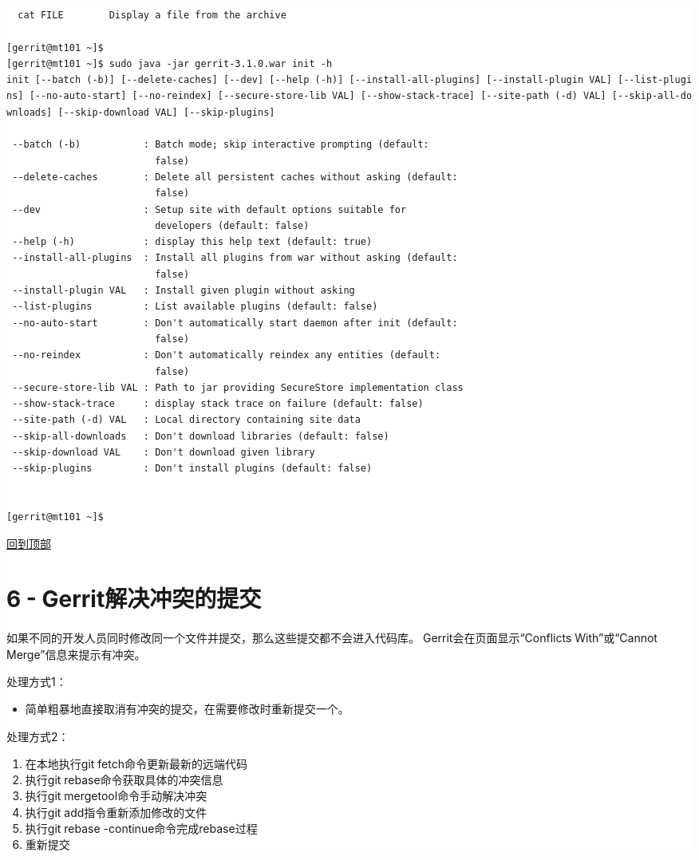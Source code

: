 ```
  cat FILE        Display a file from the archive

[gerrit@mt101 ~]$ 
[gerrit@mt101 ~]$ sudo java -jar gerrit-3.1.0.war init -h
init [--batch (-b)] [--delete-caches] [--dev] [--help (-h)] [--install-all-plugins] [--install-plugin VAL] [--list-plugins] [--no-auto-start] [--no-reindex] [--secure-store-lib VAL] [--show-stack-trace] [--site-path (-d) VAL] [--skip-all-downloads] [--skip-download VAL] [--skip-plugins]

 --batch (-b)           : Batch mode; skip interactive prompting (default:
                          false)
 --delete-caches        : Delete all persistent caches without asking (default:
                          false)
 --dev                  : Setup site with default options suitable for
                          developers (default: false)
 --help (-h)            : display this help text (default: true)
 --install-all-plugins  : Install all plugins from war without asking (default:
                          false)
 --install-plugin VAL   : Install given plugin without asking
 --list-plugins         : List available plugins (default: false)
 --no-auto-start        : Don't automatically start daemon after init (default:
                          false)
 --no-reindex           : Don't automatically reindex any entities (default:
                          false)
 --secure-store-lib VAL : Path to jar providing SecureStore implementation class
 --show-stack-trace     : display stack trace on failure (default: false)
 --site-path (-d) VAL   : Local directory containing site data
 --skip-all-downloads   : Don't download libraries (default: false)
 --skip-download VAL    : Don't download given library
 --skip-plugins         : Don't install plugins (default: false)


[gerrit@mt101 ~]$
```

[回到顶部](https://www.cnblogs.com/anliven/p/12019989.html#_labelTop)

# 6 - Gerrit解决冲突的提交

如果不同的开发人员同时修改同一个文件并提交，那么这些提交都不会进入代码库。
Gerrit会在页面显示“Conflicts With”或“Cannot Merge”信息来提示有冲突。

处理方式1：

- 简单粗暴地直接取消有冲突的提交，在需要修改时重新提交一个。

处理方式2：

1. 在本地执行git fetch命令更新最新的远端代码
2. 执行git rebase命令获取具体的冲突信息
3. 执行git mergetool命令手动解决冲突
4. 执行git add指令重新添加修改的文件
5. 执行git rebase -continue命令完成rebase过程
6. 重新提交
